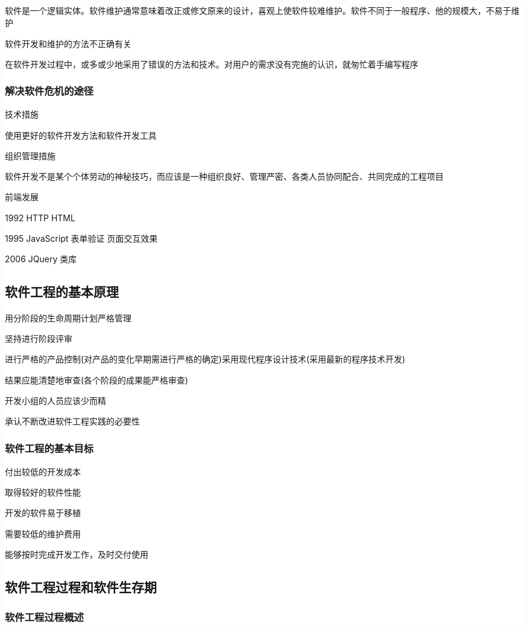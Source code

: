 软件是一个逻辑实体。软件维护通常意味着改正或修文原来的设计，喜观上使软件较难维护。软件不同于一般程序、他的规模大，不易于维护

软件开发和维护的方法不正确有关

在软件开发过程中，或多或少地采用了错误的方法和技术。对用户的需求没有完施的认识，就匆忙着手编写程序

### 解决软件危机的途径

技术措施

使用更好的软件开发方法和软件开发工具

组织管理措施

软件开发不是某个个体劳动的神秘技巧，而应该是一种组织良好、管理严密、各类人员协同配合、共同完成的工程项目



  前端发展

1992 HTTP HTML

1995 JavaScript 表单验证 页面交互效果

2006 JQuery 类库









## 软件工程的基本原理

用分阶段的生命周期计划严格管理

坚持进行阶段评审

进行严格的产品控制(对产品的变化早期需进行严格的确定)采用现代程序设计技术(采用最新的程序技术开发)

结果应能清楚地审查(各个阶段的成果能严格审查)

开发小组的人员应该少而精

承认不断改进软件工程实践的必要性

### 软件工程的基本目标

付出较低的开发成本

取得较好的软件性能

开发的软件易于移植

需要较低的维护费用

能够按时完成开发工作，及时交付使用

## 软件工程过程和软件生存期

### 软件工程过程概述

